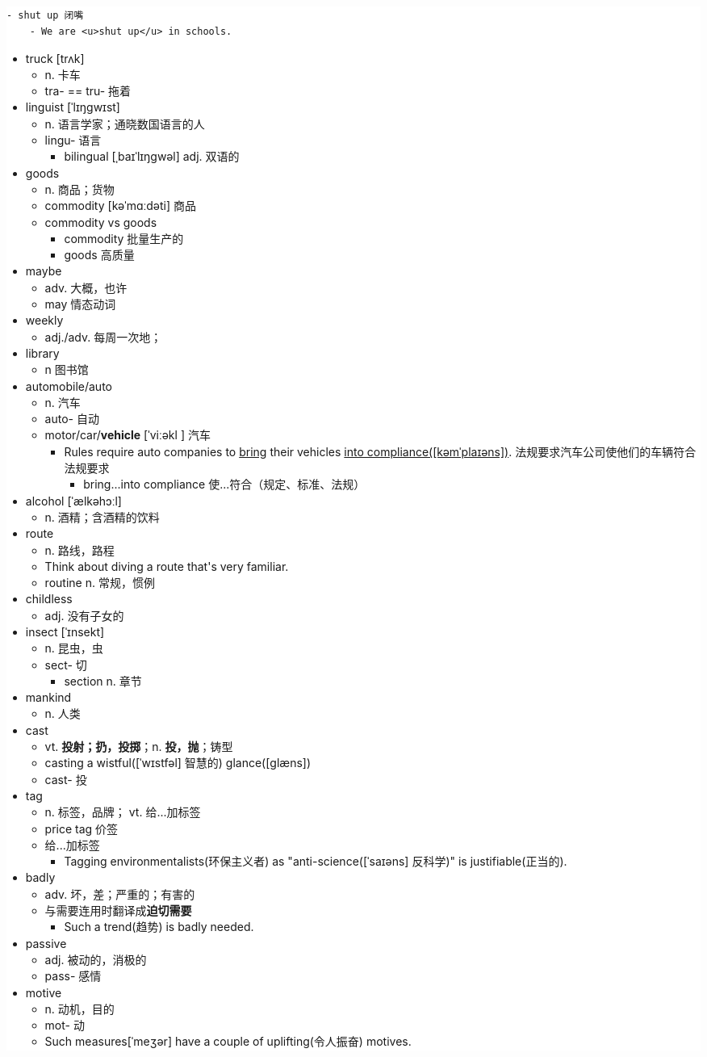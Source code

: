     - shut up 闭嘴
        - We are <u>shut up</u> in schools.
- truck [trʌk]
    - n. 卡车
    - tra- == tru- 拖着
- linguist [ˈlɪŋɡwɪst]
    - n. 语言学家；通晓数国语言的人
    - lingu- 语言
        - bilingual [ˌbaɪˈlɪŋɡwəl] adj. 双语的
- goods
    - n. 商品；货物
    - commodity [kəˈmɑːdəti] 商品
    - commodity vs goods
        - commodity 批量生产的
        - goods 高质量
- maybe
    - adv. 大概，也许
    - may 情态动词
- weekly
    - adj./adv. 每周一次地；
- library
    - n 图书馆
- automobile/auto
    - n. 汽车
    - auto- 自动
    - motor/car/**vehicle** [ˈviːəkl ] 汽车
        - Rules require auto companies to <u>bring</u> their vehicles <u>into compliance([kəmˈplaɪəns])</u>.
          法规要求汽车公司使他们的车辆符合法规要求
            - bring...into compliance 使...符合（规定、标准、法规）
- alcohol [ˈælkəhɔːl]
    - n. 酒精；含酒精的饮料
- route
    - n. 路线，路程
    - Think about diving a route that's very familiar.
    - routine n. 常规，惯例
- childless
    - adj. 没有子女的
- insect [ˈɪnsekt]
    - n. 昆虫，虫
    - sect- 切
        - section n. 章节
- mankind
    - n. 人类
- cast
    - vt. **投射；扔，投掷**；n. **投，抛**；铸型
    - casting a wistful([ˈwɪstfəl] 智慧的) glance([ɡlæns])
    - cast- 投
- tag
    - n. 标签，品牌； vt. 给...加标签
    - price tag 价签
    - 给...加标签
        - Tagging environmentalists(环保主义者) as "anti-science([ˈsaɪəns] 反科学)" is justifiable(正当的).
- badly
    - adv. 坏，差；严重的；有害的
    - 与需要连用时翻译成**迫切需要**
        - Such a trend(趋势) is badly needed.
- passive
    - adj. 被动的，消极的
    - pass- 感情
- motive
    - n. 动机，目的
    - mot- 动
    - Such measures[ˈmeʒər] have a couple of uplifting(令人振奋) motives.